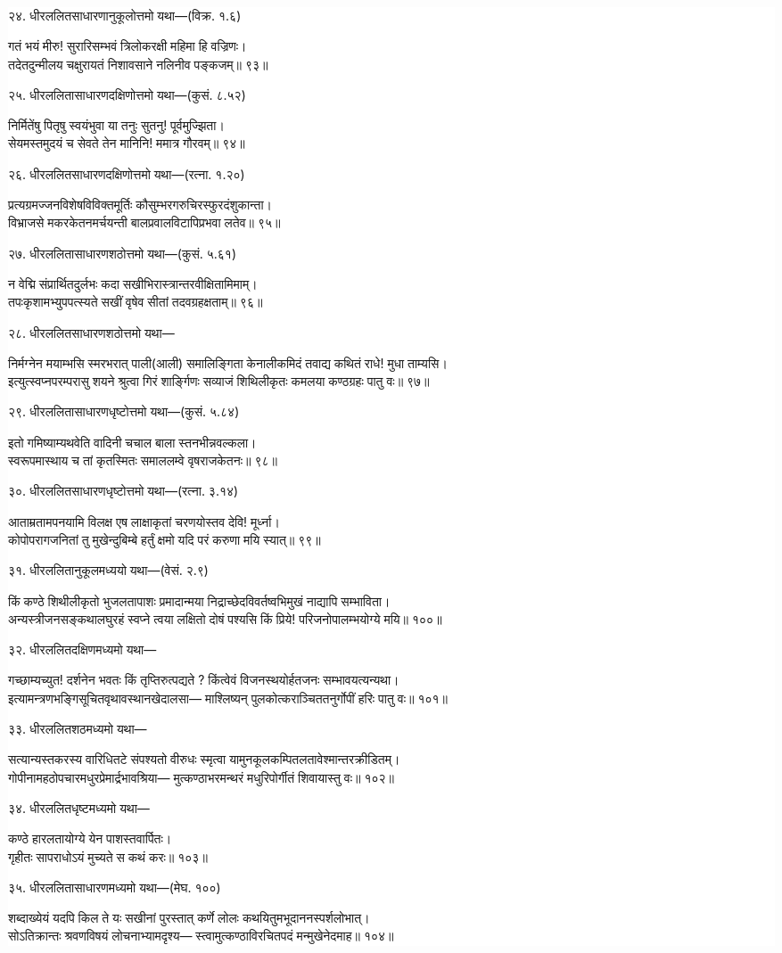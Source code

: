 २४. धीरललितसाधारणानुकूलोत्तमो यथा—(विक्र. १.६)

गतं भयं मीरु! सुरारिसम्भवं त्रिलोकरक्षी महिमा हि वज्रिणः।  
तदेतदुन्मीलय चक्षुरायतं निशावसाने नलिनीव पङ्कजम्॥ ९३॥  

२५. धीरललितासाधारणदक्षिणोत्तमो यथा—(कुसं. ८.५२)

निर्मितेंषु पितृषु स्वयंभुवा या तनुः सुतनु! पूर्वमुज्झिता।  
सेयमस्तमुदयं च सेवते तेन मानिनि! ममात्र गौरवम्॥ ९४॥  

२६. धीरललितसाधारणदक्षिणोत्तमो यथा—(रत्‍ना. १.२०)

प्रत्यग्रमज्जनविशेषविविक्तमूर्तिः कौसुम्भरगरुचिरस्फुरदंशुकान्ता।  
विभ्राजसे मकरकेतनमर्चयन्ती बालप्रवालविटापिप्रभवा लतेव॥ ९५॥  

२७. धीरललितासाधारणशठोत्तमो यथा—(कुसं. ५.६१)

न वेद्मि संप्रार्थितदुर्लभः कदा सखीभिरास्त्रान्तरवीक्षितामिमाम्।  
तपःकृशामभ्युपपत्स्यते सखीं वृषेव सीतां तदवग्रहक्षताम्॥ ९६॥  

२८. धीरललितसाधारणशठोत्तमो यथा—

निर्मग्‍नेन मयाम्भसि स्मरभरात् पाली(आली) समालिङ्गिता केनालीकमिदं तवाद्य कथितं राधे! मुधा ताम्यसि।  
इत्युत्स्वप्‍नपरम्परासु शयने श्रुत्वा गिरं शार्ङ्गिणः सव्याजं शिथिलीकृतः कमलया कण्ठग्रहः पातु वः॥ ९७॥  

२९. धीरललितासाधारणधृष्टोत्तमो यथा—(कुसं. ५.८४)

इतो गमिष्याम्यथवेति वादिनी चचाल बाला स्तनभीन्नवल्कला।  
स्वरूपमास्थाय च तां कृतस्मितः समाललम्वे वृषराजकेतनः॥ ९८॥  

३०. धीरललितसाधारणधृष्टोत्तमो यथा—(रत्‍ना. ३.१४)

आताम्रतामपनयामि विलक्ष एष लाक्षाकृतां चरणयोस्तव देवि! मूर्ध्‍ना।  
कोपोपरागजनितां तु मुखेन्दुबिम्बे हर्तुं क्षमो यदि परं करुणा मयि स्यात्॥ ९९॥  

३१. धीरललितानुकूलमध्ययो यथा—(वेसं. २.९)

किं कण्ठे शिथीलीकृतो भुजलतापाशः प्रमादान्मया निद्राच्छेदविवर्तष्वभिमुखं नाद्यापि सम्भाविता।  
अन्यस्त्रीजनसङ्कथालघुरहं स्वप्‍ने त्वया लक्षितो दोषं पश्‍यसि किं प्रिये! परिजनोपालम्भयोग्ये मयि॥ १००॥  

३२. धीरललितदक्षिणमध्यमो यथा—

गच्छाम्यच्युत! दर्शनेन भवतः किं तृप्‍तिरुत्पद्यते ? किंत्वेवं विजनस्थयोर्हतजनः सम्भावयत्यन्यथा।  
इत्यामन्त्रणभङ्गिसूचितवृथावस्थानखेदालसा— माश्लिष्यन् पुलकोत्कराञ्चिततनुर्गोपीं हरिः पातु वः॥ १०१॥  

३३. धीरललितशठमध्यमो यथा—

सत्यान्यस्तकरस्य वारिधितटे संपश्‍यतो वीरुधः स्मृत्वा यामुनकूलकम्पितलतावेश्मान्तरक्रीडितम्।  
गोपीनामहठोपचारमधुरप्रेमार्द्रभावश्रिया— मुत्कण्ठाभरमन्थरं मधुरिपोर्गीतं शिवायास्तु वः॥ १०२॥  

३४. धीरललितधृष्टमध्यमो यथा—

कण्ठे हारलतायोग्ये येन पाशस्तवार्पितः।  
गृहीतः सापराधोऽयं मुच्यते स कथं करः॥ १०३॥  

३५. धीरललितासाधारणमध्यमो यथा—(मेघ. १००)

शब्दाख्येयं यदपि किल ते यः सखीनां पुरस्तात् कर्णे लोलः कथयितुमभूदाननस्पर्शलोभात्।  
सोऽतिक्रान्तः श्रवणविषयं लोचनाभ्यामदृश्‍य— स्त्वामुत्कण्ठाविरचितपदं मन्मुखेनेदमाह॥ १०४॥  
